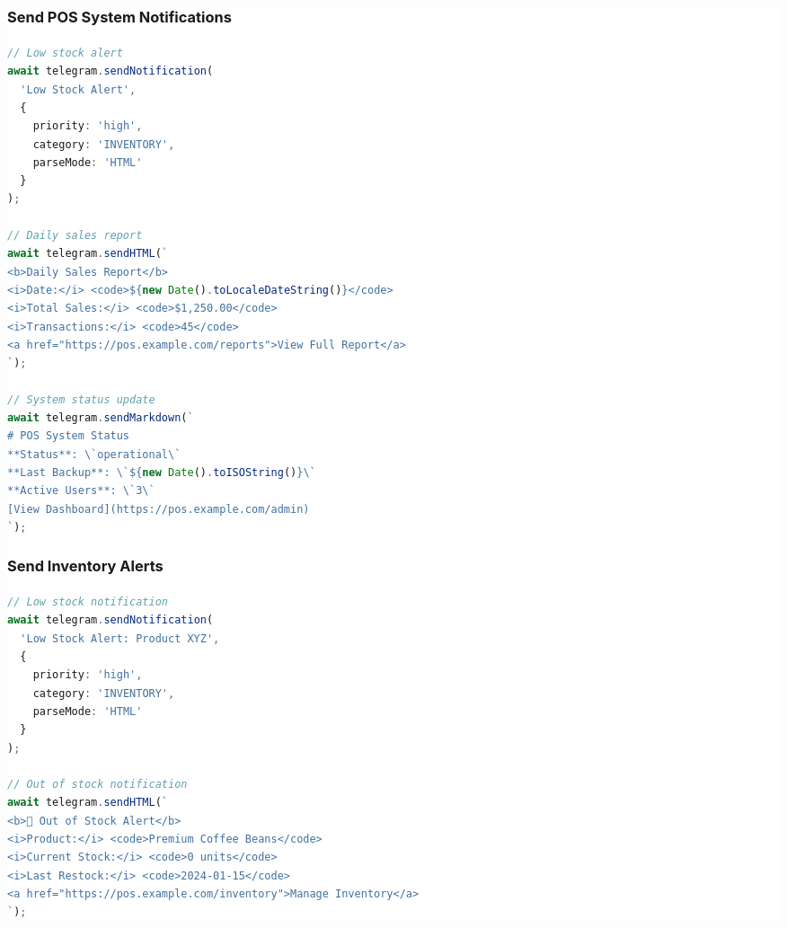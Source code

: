 ### Send POS System Notifications

```typescript
// Low stock alert
await telegram.sendNotification(
  'Low Stock Alert',
  {
    priority: 'high',
    category: 'INVENTORY',
    parseMode: 'HTML'
  }
);

// Daily sales report
await telegram.sendHTML(`
<b>Daily Sales Report</b>
<i>Date:</i> <code>${new Date().toLocaleDateString()}</code>
<i>Total Sales:</i> <code>$1,250.00</code>
<i>Transactions:</i> <code>45</code>
<a href="https://pos.example.com/reports">View Full Report</a>
`);

// System status update
await telegram.sendMarkdown(`
# POS System Status
**Status**: \`operational\`
**Last Backup**: \`${new Date().toISOString()}\`
**Active Users**: \`3\`
[View Dashboard](https://pos.example.com/admin)
`);
```

### Send Inventory Alerts

```typescript
// Low stock notification
await telegram.sendNotification(
  'Low Stock Alert: Product XYZ',
  {
    priority: 'high',
    category: 'INVENTORY',
    parseMode: 'HTML'
  }
);

// Out of stock notification
await telegram.sendHTML(`
<b>🚨 Out of Stock Alert</b>
<i>Product:</i> <code>Premium Coffee Beans</code>
<i>Current Stock:</i> <code>0 units</code>
<i>Last Restock:</i> <code>2024-01-15</code>
<a href="https://pos.example.com/inventory">Manage Inventory</a>
`);
```
